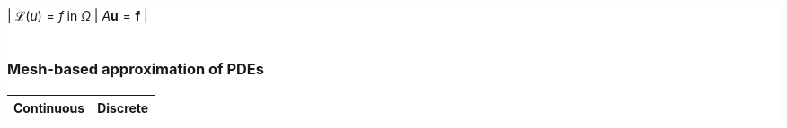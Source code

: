 | $\mathcal{L}(u) = f \text{ in } \Omega$ | $A \boldsymbol{u} = \boldsymbol{f}$ |

---

### Mesh-based approximation of PDEs

| Continuous | Discrete |
| ----  | ---- |